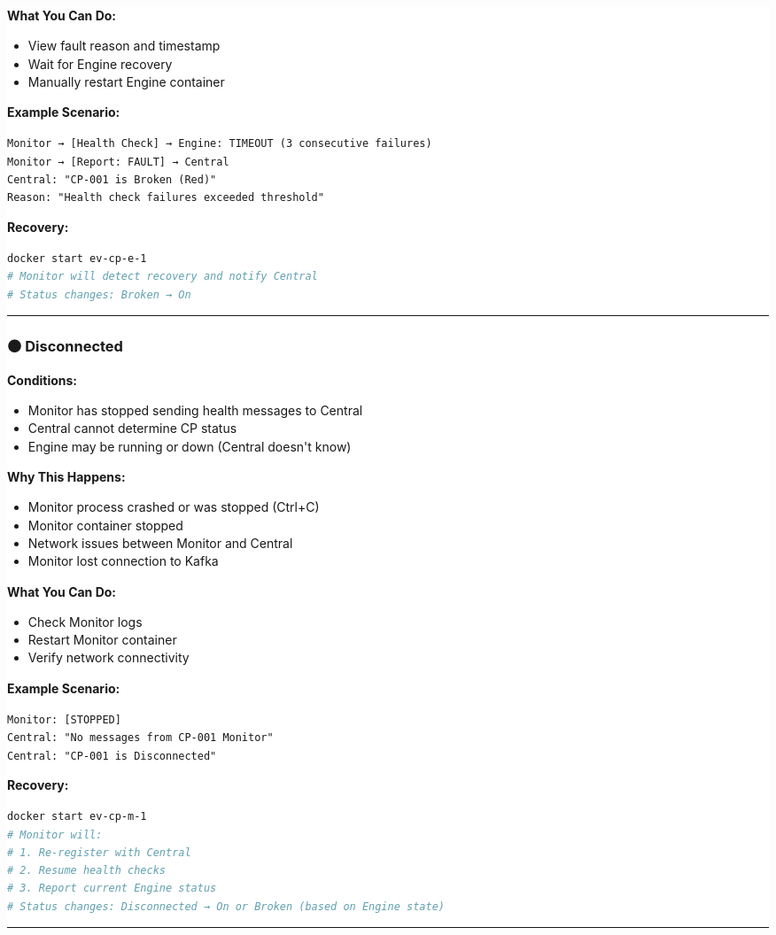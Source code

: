 **What You Can Do:**
- View fault reason and timestamp
- Wait for Engine recovery
- Manually restart Engine container

**Example Scenario:**
```
Monitor → [Health Check] → Engine: TIMEOUT (3 consecutive failures)
Monitor → [Report: FAULT] → Central
Central: "CP-001 is Broken (Red)"
Reason: "Health check failures exceeded threshold"
```

**Recovery:**
```bash
docker start ev-cp-e-1
# Monitor will detect recovery and notify Central
# Status changes: Broken → On
```

---

### ⚫ Disconnected
**Conditions:**
- Monitor has stopped sending health messages to Central
- Central cannot determine CP status
- Engine may be running or down (Central doesn't know)

**Why This Happens:**
- Monitor process crashed or was stopped (Ctrl+C)
- Monitor container stopped
- Network issues between Monitor and Central
- Monitor lost connection to Kafka

**What You Can Do:**
- Check Monitor logs
- Restart Monitor container
- Verify network connectivity

**Example Scenario:**
```
Monitor: [STOPPED]
Central: "No messages from CP-001 Monitor"
Central: "CP-001 is Disconnected"
```

**Recovery:**
```bash
docker start ev-cp-m-1
# Monitor will:
# 1. Re-register with Central
# 2. Resume health checks
# 3. Report current Engine status
# Status changes: Disconnected → On or Broken (based on Engine state)
```

---
